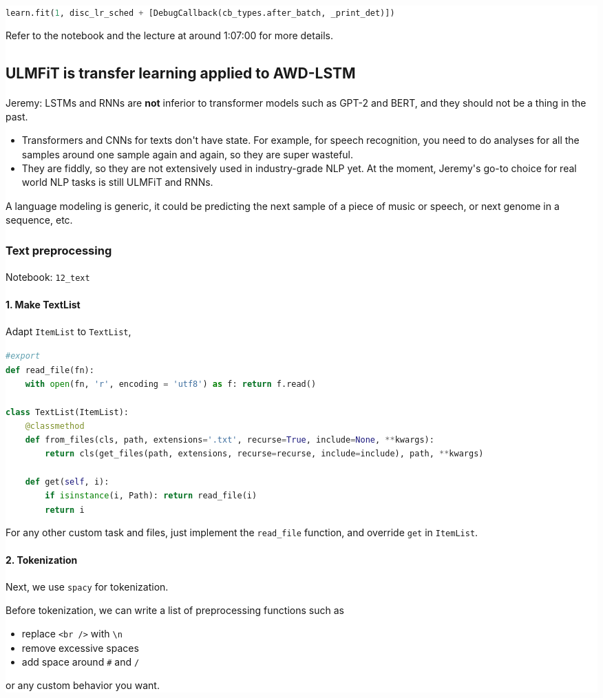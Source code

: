 ```py
learn.fit(1, disc_lr_sched + [DebugCallback(cb_types.after_batch, _print_det)])
```

Refer to the notebook and the lecture at around 1:07:00 for more details.

## ULMFiT is transfer learning applied to AWD-LSTM

Jeremy: LSTMs and RNNs are **not** inferior to transformer models such as GPT-2 and BERT, and they should not be a thing in the past.

- Transformers and CNNs for texts don't have state. For example, for speech recognition, you need to do analyses for all the samples around one sample again and again, so they are super wasteful.
- They are fiddly, so they are not extensively used in industry-grade NLP yet. At the moment, Jeremy's go-to choice for real world NLP tasks is still ULMFiT and RNNs.

A language modeling is generic, it could be predicting the next sample of a piece of music or speech, or next genome in a sequence, etc.

### Text preprocessing

Notebook: `12_text`

#### 1. Make TextList

Adapt `ItemList` to `TextList`,

```py
#export
def read_file(fn):
    with open(fn, 'r', encoding = 'utf8') as f: return f.read()

class TextList(ItemList):
    @classmethod
    def from_files(cls, path, extensions='.txt', recurse=True, include=None, **kwargs):
        return cls(get_files(path, extensions, recurse=recurse, include=include), path, **kwargs)

    def get(self, i):
        if isinstance(i, Path): return read_file(i)
        return i
```

For any other custom task and files, just implement the `read_file` function, and override `get` in `ItemList`.

#### 2. Tokenization

Next, we use `spacy` for tokenization.

Before tokenization, we can write a list of preprocessing functions such as

- replace `<br />` with `\n`
- remove excessive spaces
- add space around `#` and `/`

or any custom behavior you want.

